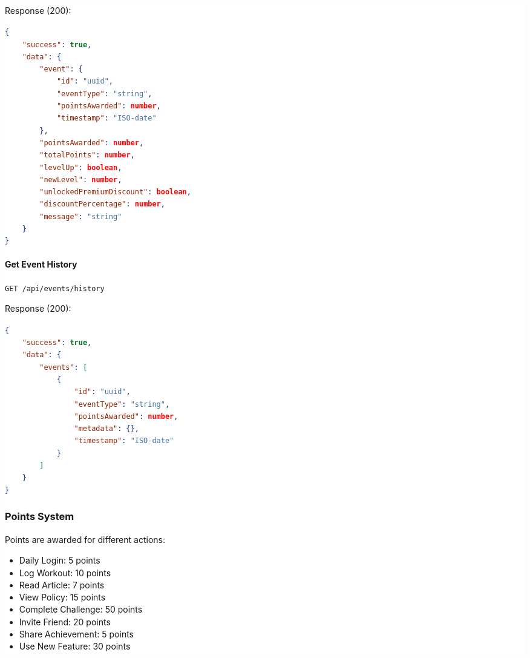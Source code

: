 Response (200):
```json
{
    "success": true,
    "data": {
        "event": {
            "id": "uuid",
            "eventType": "string",
            "pointsAwarded": number,
            "timestamp": "ISO-date"
        },
        "pointsAwarded": number,
        "totalPoints": number,
        "levelUp": boolean,
        "newLevel": number,
        "unlockedPremiumDiscount": boolean,
        "discountPercentage": number,
        "message": "string"
    }
}
```

#### Get Event History
```http
GET /api/events/history
```

Response (200):
```json
{
    "success": true,
    "data": {
        "events": [
            {
                "id": "uuid",
                "eventType": "string",
                "pointsAwarded": number,
                "metadata": {},
                "timestamp": "ISO-date"
            }
        ]
    }
}
```

### Points System

Points are awarded for different actions:
- Daily Login: 5 points
- Log Workout: 10 points
- Read Article: 7 points
- View Policy: 15 points
- Complete Challenge: 50 points
- Invite Friend: 20 points
- Share Achievement: 5 points
- Use New Feature: 30 points
